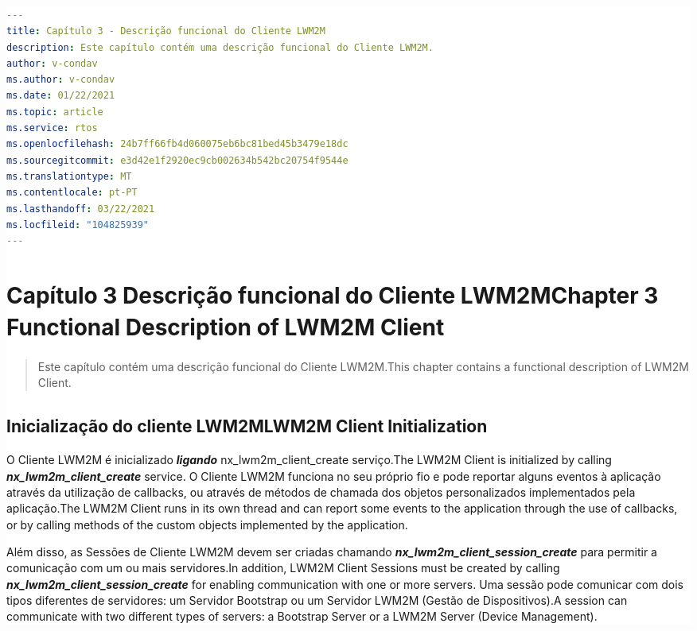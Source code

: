 ```yaml
---
title: Capítulo 3 - Descrição funcional do Cliente LWM2M
description: Este capítulo contém uma descrição funcional do Cliente LWM2M.
author: v-condav
ms.author: v-condav
ms.date: 01/22/2021
ms.topic: article
ms.service: rtos
ms.openlocfilehash: 24b7ff66fb4d060075eb6bc81bed45b3479e18dc
ms.sourcegitcommit: e3d42e1f2920ec9cb002634b542bc20754f9544e
ms.translationtype: MT
ms.contentlocale: pt-PT
ms.lasthandoff: 03/22/2021
ms.locfileid: "104825939"
---
```

# <a name="chapter-3--functional-description-of-lwm2m-client"></a><span data-ttu-id="21ef7-103">Capítulo 3 Descrição funcional do Cliente LWM2M</span><span class="sxs-lookup"><span data-stu-id="21ef7-103">Chapter 3  Functional Description of LWM2M Client</span></span>

> <span data-ttu-id="21ef7-104">Este capítulo contém uma descrição funcional do Cliente LWM2M.</span><span class="sxs-lookup"><span data-stu-id="21ef7-104">This chapter contains a functional description of LWM2M Client.</span></span>

## <a name="lwm2m-client-initialization"></a><span data-ttu-id="21ef7-105">Inicialização do cliente LWM2M</span><span class="sxs-lookup"><span data-stu-id="21ef7-105">LWM2M Client Initialization</span></span>

<span data-ttu-id="21ef7-106">O Cliente LWM2M é inicializado ***ligando*** nx_lwm2m_client_create serviço.</span><span class="sxs-lookup"><span data-stu-id="21ef7-106">The LWM2M Client is initialized by calling ***nx_lwm2m_client_create*** service.</span></span> <span data-ttu-id="21ef7-107">O Cliente LWM2M funciona no seu próprio fio e pode reportar alguns eventos à aplicação através da utilização de callbacks, ou através de métodos de chamada dos objetos personalizados implementados pela aplicação.</span><span class="sxs-lookup"><span data-stu-id="21ef7-107">The LWM2M Client runs in its own thread and can report some events to the application through the use of callbacks, or by calling methods of the custom objects implemented by the application.</span></span>

<span data-ttu-id="21ef7-108">Além disso, as Sessões de Cliente LWM2M devem ser criadas chamando ***nx_lwm2m_client_session_create*** para permitir a comunicação com um ou mais servidores.</span><span class="sxs-lookup"><span data-stu-id="21ef7-108">In addition, LWM2M Client Sessions must be created by calling ***nx_lwm2m_client_session_create*** for enabling communication with one or more servers.</span></span> <span data-ttu-id="21ef7-109">Uma sessão pode comunicar com dois tipos diferentes de servidores: um Servidor Bootstrap ou um Servidor LWM2M (Gestão de Dispositivos).</span><span class="sxs-lookup"><span data-stu-id="21ef7-109">A session can communicate with two different types of servers: a Bootstrap Server or a LWM2M Server (Device Management).</span></span>
